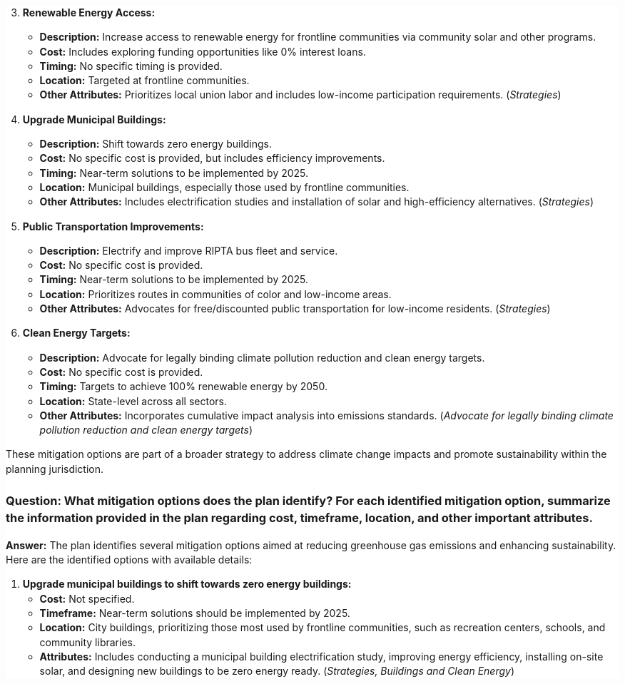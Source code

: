 3. **Renewable Energy Access:**
   - **Description:** Increase access to renewable energy for frontline communities via community solar and other programs.
   - **Cost:** Includes exploring funding opportunities like 0% interest loans.
   - **Timing:** No specific timing is provided.
   - **Location:** Targeted at frontline communities.
   - **Other Attributes:** Prioritizes local union labor and includes low-income participation requirements. (_Strategies_)

4. **Upgrade Municipal Buildings:**
   - **Description:** Shift towards zero energy buildings.
   - **Cost:** No specific cost is provided, but includes efficiency improvements.
   - **Timing:** Near-term solutions to be implemented by 2025.
   - **Location:** Municipal buildings, especially those used by frontline communities.
   - **Other Attributes:** Includes electrification studies and installation of solar and high-efficiency alternatives. (_Strategies_)

5. **Public Transportation Improvements:**
   - **Description:** Electrify and improve RIPTA bus fleet and service.
   - **Cost:** No specific cost is provided.
   - **Timing:** Near-term solutions to be implemented by 2025.
   - **Location:** Prioritizes routes in communities of color and low-income areas.
   - **Other Attributes:** Advocates for free/discounted public transportation for low-income residents. (_Strategies_)

6. **Clean Energy Targets:**
   - **Description:** Advocate for legally binding climate pollution reduction and clean energy targets.
   - **Cost:** No specific cost is provided.
   - **Timing:** Targets to achieve 100% renewable energy by 2050.
   - **Location:** State-level across all sectors.
   - **Other Attributes:** Incorporates cumulative impact analysis into emissions standards. (_Advocate for legally binding climate pollution reduction and clean energy targets_)

These mitigation options are part of a broader strategy to address climate change impacts and promote sustainability within the planning jurisdiction.

### Question: What mitigation options does the plan identify? For each identified mitigation option, summarize the information provided in the plan regarding cost, timeframe, location, and other important attributes.
**Answer:**
The plan identifies several mitigation options aimed at reducing greenhouse gas emissions and enhancing sustainability. Here are the identified options with available details:

1. **Upgrade municipal buildings to shift towards zero energy buildings:**
   - **Cost:** Not specified.
   - **Timeframe:** Near-term solutions should be implemented by 2025.
   - **Location:** City buildings, prioritizing those most used by frontline communities, such as recreation centers, schools, and community libraries.
   - **Attributes:** Includes conducting a municipal building electrification study, improving energy efficiency, installing on-site solar, and designing new buildings to be zero energy ready. (*Strategies, Buildings and Clean Energy*)
